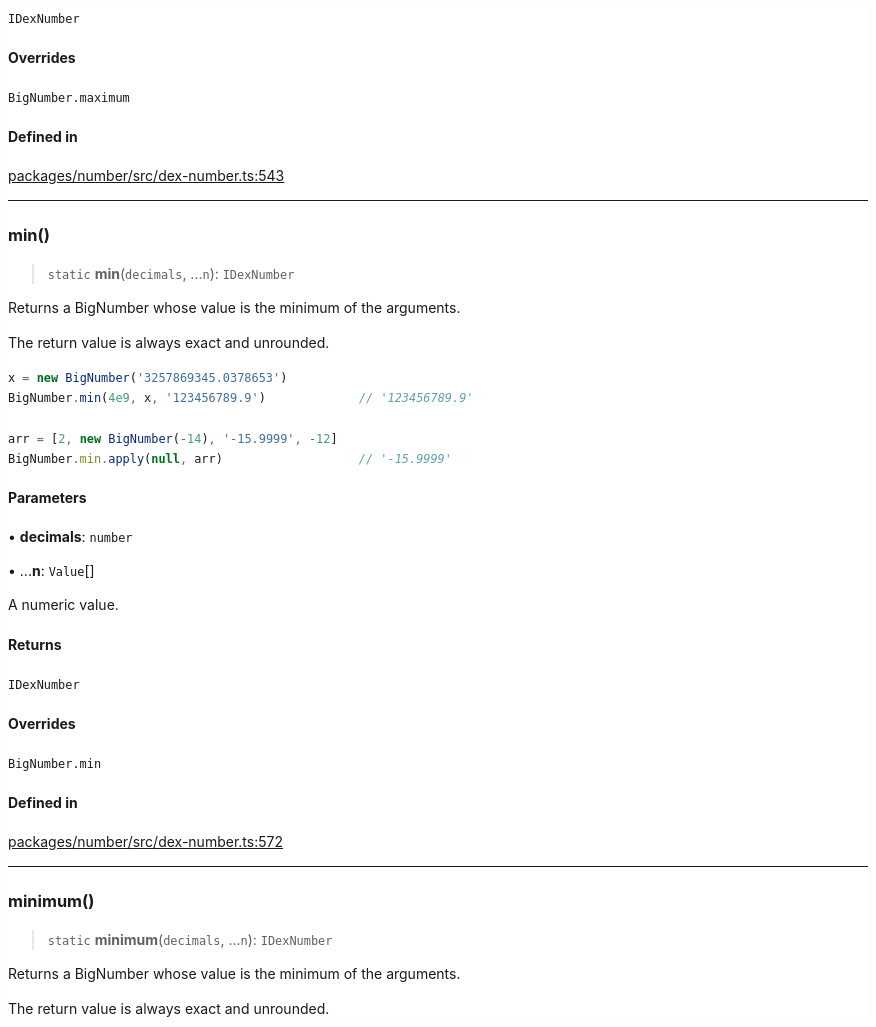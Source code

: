 `IDexNumber`

#### Overrides

`BigNumber.maximum`

#### Defined in

[packages/number/src/dex-number.ts:543](https://github.com/niZmosis/dex-toolkit/blob/3d8b41b44787b30fbea5de3ab4737662ffb61bc8/packages/number/src/dex-number.ts#L543)

***

### min()

> `static` **min**(`decimals`, ...`n`): `IDexNumber`

Returns a BigNumber whose value is the minimum of the arguments.

The return value is always exact and unrounded.

```ts
x = new BigNumber('3257869345.0378653')
BigNumber.min(4e9, x, '123456789.9')             // '123456789.9'

arr = [2, new BigNumber(-14), '-15.9999', -12]
BigNumber.min.apply(null, arr)                   // '-15.9999'
```

#### Parameters

• **decimals**: `number`

• ...**n**: `Value`[]

A numeric value.

#### Returns

`IDexNumber`

#### Overrides

`BigNumber.min`

#### Defined in

[packages/number/src/dex-number.ts:572](https://github.com/niZmosis/dex-toolkit/blob/3d8b41b44787b30fbea5de3ab4737662ffb61bc8/packages/number/src/dex-number.ts#L572)

***

### minimum()

> `static` **minimum**(`decimals`, ...`n`): `IDexNumber`

Returns a BigNumber whose value is the minimum of the arguments.

The return value is always exact and unrounded.
